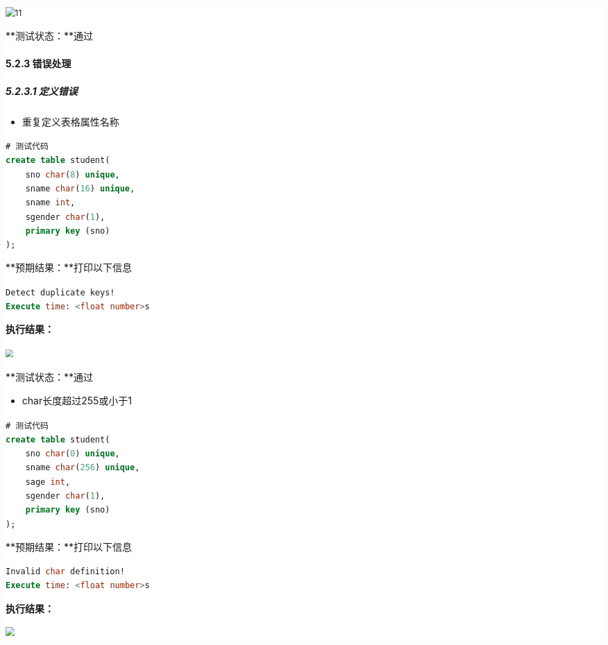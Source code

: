 <img src=".\figure\11.png" alt="11" style="zoom:85%;" />

**测试状态：**通过

#### **5.2.3 错误处理**

##### **5.2.3.1 定义错误**

- 重复定义表格属性名称

```sql
# 测试代码
create table student(
    sno char(8) unique,
    sname char(16) unique,
    sname int,
    sgender char(1),
    primary key (sno)
);
```

**预期结果：**打印以下信息

```sql
Detect duplicate keys!
Execute time: <float number>s
```

**执行结果：**

<img src=".\figure\15.png" style="zoom:67%;" />

**测试状态：**通过

- char长度超过255或小于1

```sql
# 测试代码
create table student(
    sno char(0) unique,
    sname char(256) unique,
    sage int,
    sgender char(1),
    primary key (sno)
);
```

**预期结果：**打印以下信息

```sql
Invalid char definition!
Execute time: <float number>s
```

**执行结果：**

<img src=".\figure\16.png" style="zoom:80%;" />
